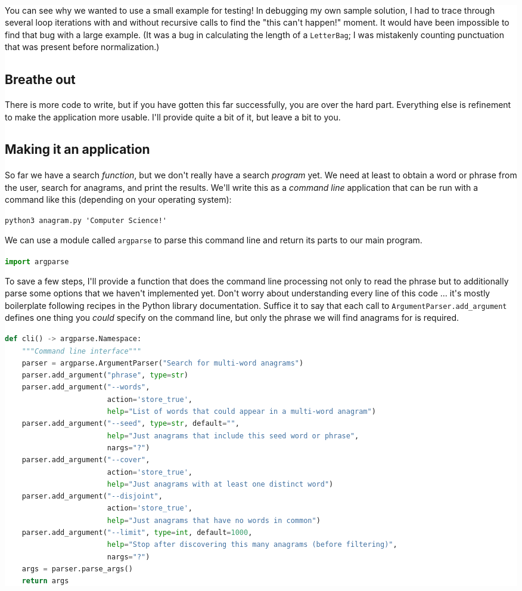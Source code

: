You can see why we wanted to use a small example for testing!  In debugging my own
sample solution, I had to trace through several loop iterations with and without
recursive calls to find the "this can't happen!" moment.  It would have been impossible
to find that bug with a large example.  (It was a bug in calculating the length
of a `LetterBag`;  I was mistakenly counting punctuation that was present before
normalization.)

## Breathe out

There is more code to write, but if you have gotten this far successfully, you are
over the hard part.  Everything else is refinement to make the application more
usable.  I'll provide quite a bit of it, but leave a bit to you. 

## Making it an application

So far we have a search _function_, but we don't really have a search _program_
yet.  We need at least to obtain a word or phrase from the user, search for
anagrams, and print the results.  We'll write this as a _command line_ application
that can be run with a command like this (depending on your operating system):

```shell
python3 anagram.py 'Computer Science!'
``` 

We can use a module called `argparse` to parse this command line
and return its parts to our main program. 

```python
import argparse
```

To save a few steps, I'll provide a function that does the command line
processing not only to read the phrase but to additionally parse some
options that we haven't implemented yet.  Don't worry about understanding
every line of this code ... it's mostly boilerplate following recipes in
the Python library documentation.  Suffice it to say that each call to
`ArgumentParser.add_argument` defines one thing you _could_ specify on the
command line, but only the phrase we will find anagrams for is required.

```python
def cli() -> argparse.Namespace:
    """Command line interface"""
    parser = argparse.ArgumentParser("Search for multi-word anagrams")
    parser.add_argument("phrase", type=str)
    parser.add_argument("--words",
                        action='store_true',
                        help="List of words that could appear in a multi-word anagram")
    parser.add_argument("--seed", type=str, default="",
                        help="Just anagrams that include this seed word or phrase",
                        nargs="?")
    parser.add_argument("--cover",
                        action='store_true',
                        help="Just anagrams with at least one distinct word")
    parser.add_argument("--disjoint",
                        action='store_true',
                        help="Just anagrams that have no words in common")
    parser.add_argument("--limit", type=int, default=1000,
                        help="Stop after discovering this many anagrams (before filtering)",
                        nargs="?")
    args = parser.parse_args()
    return args
```
